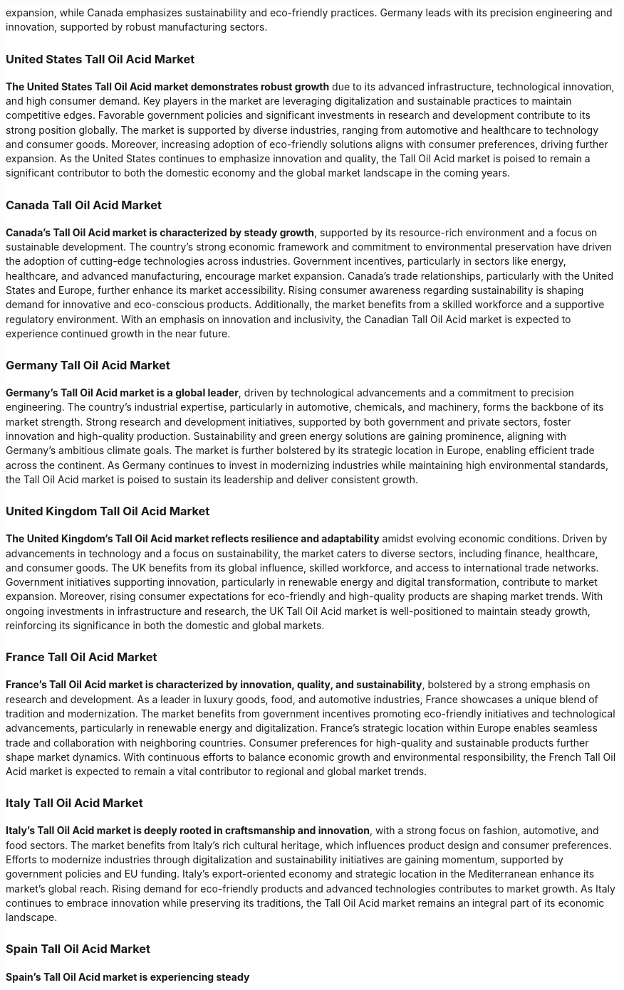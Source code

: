 expansion, while Canada emphasizes sustainability and eco-friendly practices. Germany leads with its precision engineering and innovation, supported by robust manufacturing sectors.</span></em></p></blockquote><h3><strong>United States Tall Oil Acid Market</strong></h3><p><strong>The United States Tall Oil Acid market demonstrates robust growth</strong> due to its advanced infrastructure, technological innovation, and high consumer demand. Key players in the market are leveraging digitalization and sustainable practices to maintain competitive edges. Favorable government policies and significant investments in research and development contribute to its strong position globally. The market is supported by diverse industries, ranging from automotive and healthcare to technology and consumer goods. Moreover, increasing adoption of eco-friendly solutions aligns with consumer preferences, driving further expansion. As the United States continues to emphasize innovation and quality, the Tall Oil Acid market is poised to remain a significant contributor to both the domestic economy and the global market landscape in the coming years.</p><h3><strong>Canada Tall Oil Acid Market</strong></h3><p><strong>Canada&rsquo;s Tall Oil Acid market is characterized by steady growth</strong>, supported by its resource-rich environment and a focus on sustainable development. The country&rsquo;s strong economic framework and commitment to environmental preservation have driven the adoption of cutting-edge technologies across industries. Government incentives, particularly in sectors like energy, healthcare, and advanced manufacturing, encourage market expansion. Canada&rsquo;s trade relationships, particularly with the United States and Europe, further enhance its market accessibility. Rising consumer awareness regarding sustainability is shaping demand for innovative and eco-conscious products. Additionally, the market benefits from a skilled workforce and a supportive regulatory environment. With an emphasis on innovation and inclusivity, the Canadian Tall Oil Acid market is expected to experience continued growth in the near future.</p><h3><strong>Germany Tall Oil Acid Market</strong></h3><p><strong>Germany&rsquo;s Tall Oil Acid market is a global leader</strong>, driven by technological advancements and a commitment to precision engineering. The country&rsquo;s industrial expertise, particularly in automotive, chemicals, and machinery, forms the backbone of its market strength. Strong research and development initiatives, supported by both government and private sectors, foster innovation and high-quality production. Sustainability and green energy solutions are gaining prominence, aligning with Germany&rsquo;s ambitious climate goals. The market is further bolstered by its strategic location in Europe, enabling efficient trade across the continent. As Germany continues to invest in modernizing industries while maintaining high environmental standards, the Tall Oil Acid market is poised to sustain its leadership and deliver consistent growth.</p><h3><strong>United Kingdom Tall Oil Acid Market</strong></h3><p><strong>The United Kingdom&rsquo;s Tall Oil Acid market reflects resilience and adaptability</strong> amidst evolving economic conditions. Driven by advancements in technology and a focus on sustainability, the market caters to diverse sectors, including finance, healthcare, and consumer goods. The UK benefits from its global influence, skilled workforce, and access to international trade networks. Government initiatives supporting innovation, particularly in renewable energy and digital transformation, contribute to market expansion. Moreover, rising consumer expectations for eco-friendly and high-quality products are shaping market trends. With ongoing investments in infrastructure and research, the UK Tall Oil Acid market is well-positioned to maintain steady growth, reinforcing its significance in both the domestic and global markets.</p><h3><strong>France Tall Oil Acid Market</strong></h3><p><strong>France&rsquo;s Tall Oil Acid market is characterized by innovation, quality, and sustainability</strong>, bolstered by a strong emphasis on research and development. As a leader in luxury goods, food, and automotive industries, France showcases a unique blend of tradition and modernization. The market benefits from government incentives promoting eco-friendly initiatives and technological advancements, particularly in renewable energy and digitalization. France&rsquo;s strategic location within Europe enables seamless trade and collaboration with neighboring countries. Consumer preferences for high-quality and sustainable products further shape market dynamics. With continuous efforts to balance economic growth and environmental responsibility, the French Tall Oil Acid market is expected to remain a vital contributor to regional and global market trends.</p><h3><strong>Italy Tall Oil Acid Market</strong></h3><p><strong>Italy&rsquo;s Tall Oil Acid market is deeply rooted in craftsmanship and innovation</strong>, with a strong focus on fashion, automotive, and food sectors. The market benefits from Italy&rsquo;s rich cultural heritage, which influences product design and consumer preferences. Efforts to modernize industries through digitalization and sustainability initiatives are gaining momentum, supported by government policies and EU funding. Italy&rsquo;s export-oriented economy and strategic location in the Mediterranean enhance its market&rsquo;s global reach. Rising demand for eco-friendly products and advanced technologies contributes to market growth. As Italy continues to embrace innovation while preserving its traditions, the Tall Oil Acid market remains an integral part of its economic landscape.</p><h3><strong>Spain Tall Oil Acid Market</strong></h3><p><strong>Spain&rsquo;s Tall Oil Acid market is experiencing steady